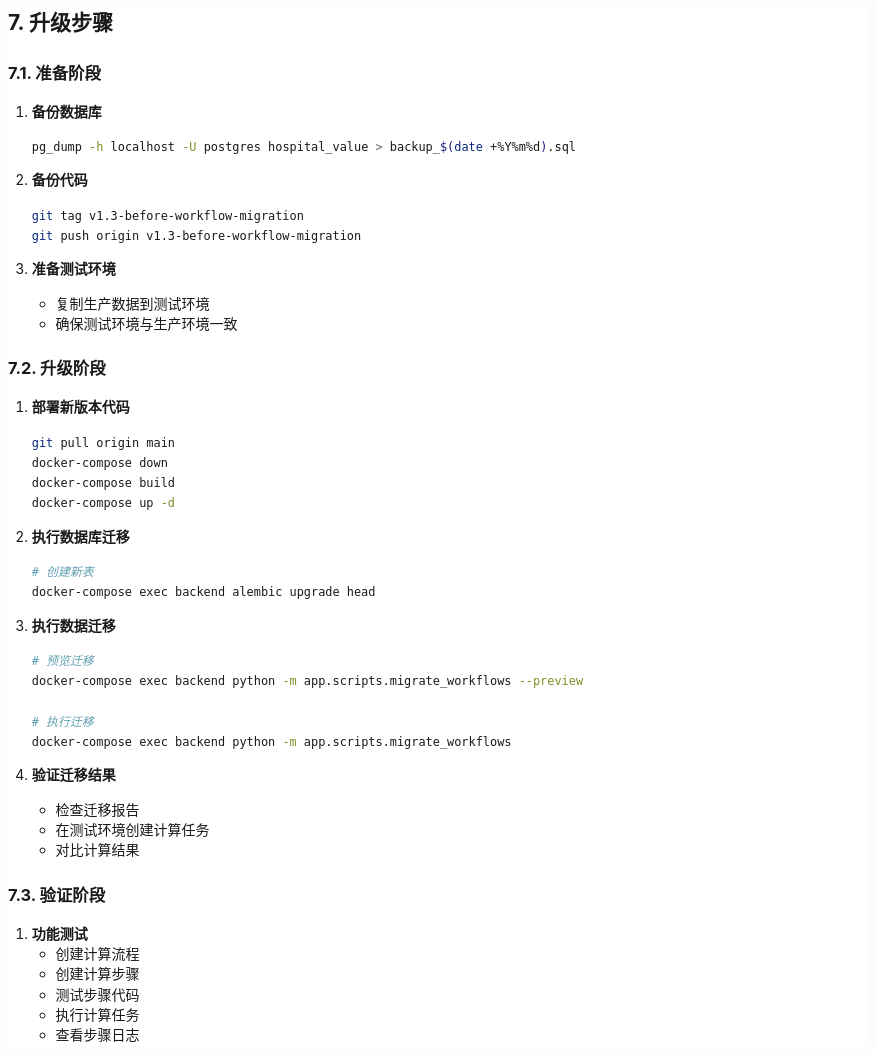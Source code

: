 ## 7. 升级步骤

### 7.1. 准备阶段

1. **备份数据库**
   ```bash
   pg_dump -h localhost -U postgres hospital_value > backup_$(date +%Y%m%d).sql
   ```

2. **备份代码**
   ```bash
   git tag v1.3-before-workflow-migration
   git push origin v1.3-before-workflow-migration
   ```

3. **准备测试环境**
   - 复制生产数据到测试环境
   - 确保测试环境与生产环境一致

### 7.2. 升级阶段

1. **部署新版本代码**
   ```bash
   git pull origin main
   docker-compose down
   docker-compose build
   docker-compose up -d
   ```

2. **执行数据库迁移**
   ```bash
   # 创建新表
   docker-compose exec backend alembic upgrade head
   ```

3. **执行数据迁移**
   ```bash
   # 预览迁移
   docker-compose exec backend python -m app.scripts.migrate_workflows --preview
   
   # 执行迁移
   docker-compose exec backend python -m app.scripts.migrate_workflows
   ```

4. **验证迁移结果**
   - 检查迁移报告
   - 在测试环境创建计算任务
   - 对比计算结果

### 7.3. 验证阶段

1. **功能测试**
   - 创建计算流程
   - 创建计算步骤
   - 测试步骤代码
   - 执行计算任务
   - 查看步骤日志
